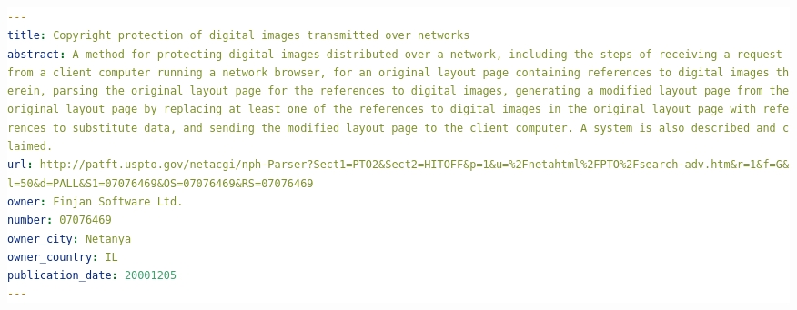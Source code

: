 ```yaml
---
title: Copyright protection of digital images transmitted over networks
abstract: A method for protecting digital images distributed over a network, including the steps of receiving a request from a client computer running a network browser, for an original layout page containing references to digital images therein, parsing the original layout page for the references to digital images, generating a modified layout page from the original layout page by replacing at least one of the references to digital images in the original layout page with references to substitute data, and sending the modified layout page to the client computer. A system is also described and claimed.
url: http://patft.uspto.gov/netacgi/nph-Parser?Sect1=PTO2&Sect2=HITOFF&p=1&u=%2Fnetahtml%2FPTO%2Fsearch-adv.htm&r=1&f=G&l=50&d=PALL&S1=07076469&OS=07076469&RS=07076469
owner: Finjan Software Ltd.
number: 07076469
owner_city: Netanya
owner_country: IL
publication_date: 20001205
---
```


